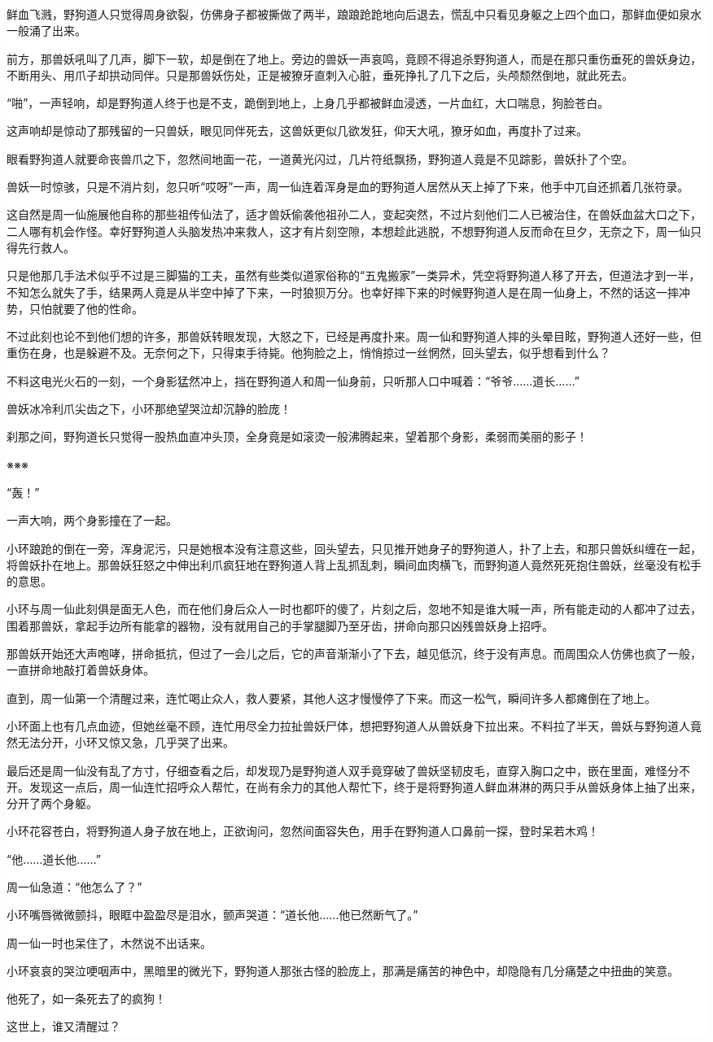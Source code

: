 鲜血飞溅，野狗道人只觉得周身欲裂，仿佛身子都被撕做了两半，踉踉跄跄地向后退去，慌乱中只看见身躯之上四个血口，那鲜血便如泉水一般涌了出来。

前方，那兽妖吼叫了几声，脚下一软，却是倒在了地上。旁边的兽妖一声哀鸣，竟顾不得追杀野狗道人，而是在那只重伤垂死的兽妖身边，不断用头、用爪子却拱动同伴。只是那兽妖伤处，正是被獠牙直刺入心脏，垂死挣扎了几下之后，头颅颓然倒地，就此死去。

“啪”，一声轻响，却是野狗道人终于也是不支，跪倒到地上，上身几乎都被鲜血浸透，一片血红，大口喘息，狗脸苍白。

这声响却是惊动了那残留的一只兽妖，眼见同伴死去，这兽妖更似几欲发狂，仰天大吼，獠牙如血，再度扑了过来。

眼看野狗道人就要命丧兽爪之下，忽然间地面一花，一道黄光闪过，几片符纸飘扬，野狗道人竟是不见踪影，兽妖扑了个空。

兽妖一时惊骇，只是不消片刻，忽只听“哎呀”一声，周一仙连着浑身是血的野狗道人居然从天上掉了下来，他手中兀自还抓着几张符录。

这自然是周一仙施展他自称的那些祖传仙法了，适才兽妖偷袭他祖孙二人，变起突然，不过片刻他们二人已被治住，在兽妖血盆大口之下，二人哪有机会作怪。幸好野狗道人头脑发热冲来救人，这才有片刻空隙，本想趁此逃脱，不想野狗道人反而命在旦夕，无奈之下，周一仙只得先行救人。

只是他那几手法术似乎不过是三脚猫的工夫，虽然有些类似道家俗称的“五鬼搬家”一类异术，凭空将野狗道人移了开去，但道法才到一半，不知怎么就失了手，结果两人竟是从半空中掉了下来，一时狼狈万分。也幸好摔下来的时候野狗道人是在周一仙身上，不然的话这一摔冲势，只怕就要了他的性命。

不过此刻也论不到他们想的许多，那兽妖转眼发现，大怒之下，已经是再度扑来。周一仙和野狗道人摔的头晕目眩，野狗道人还好一些，但重伤在身，也是躲避不及。无奈何之下，只得束手待毙。他狗脸之上，悄悄掠过一丝惘然，回头望去，似乎想看到什么？

不料这电光火石的一刻，一个身影猛然冲上，挡在野狗道人和周一仙身前，只听那人口中喊着：“爷爷……道长……”

兽妖冰冷利爪尖齿之下，小环那绝望哭泣却沉静的脸庞！

刹那之间，野狗道长只觉得一股热血直冲头顶，全身竟是如滚烫一般沸腾起来，望着那个身影，柔弱而美丽的影子！

※※※

“轰！”

一声大响，两个身影撞在了一起。

小环踉跄的倒在一旁，浑身泥污，只是她根本没有注意这些，回头望去，只见推开她身子的野狗道人，扑了上去，和那只兽妖纠缠在一起，将兽妖扑在地上。那兽妖狂怒之中伸出利爪疯狂地在野狗道人背上乱抓乱刺，瞬间血肉横飞，而野狗道人竟然死死抱住兽妖，丝毫没有松手的意思。

小环与周一仙此刻俱是面无人色，而在他们身后众人一时也都吓的傻了，片刻之后，忽地不知是谁大喊一声，所有能走动的人都冲了过去，围着那兽妖，拿起手边所有能拿的器物，没有就用自己的手掌腿脚乃至牙齿，拼命向那只凶残兽妖身上招呼。

那兽妖开始还大声咆哮，拼命抵抗，但过了一会儿之后，它的声音渐渐小了下去，越见低沉，终于没有声息。而周围众人仿佛也疯了一般，一直拼命地敲打着兽妖身体。

直到，周一仙第一个清醒过来，连忙喝止众人，救人要紧，其他人这才慢慢停了下来。而这一松气，瞬间许多人都瘫倒在了地上。

小环面上也有几点血迹，但她丝毫不顾，连忙用尽全力拉扯兽妖尸体，想把野狗道人从兽妖身下拉出来。不料拉了半天，兽妖与野狗道人竟然无法分开，小环又惊又急，几乎哭了出来。

最后还是周一仙没有乱了方寸，仔细查看之后，却发现乃是野狗道人双手竟穿破了兽妖坚韧皮毛，直穿入胸口之中，嵌在里面，难怪分不开。发现这一点后，周一仙连忙招呼众人帮忙，在尚有余力的其他人帮忙下，终于是将野狗道人鲜血淋淋的两只手从兽妖身体上抽了出来，分开了两个身躯。

小环花容苍白，将野狗道人身子放在地上，正欲询问，忽然间面容失色，用手在野狗道人口鼻前一探，登时呆若木鸡！

“他……道长他……”

周一仙急道：“他怎么了？”

小环嘴唇微微颤抖，眼眶中盈盈尽是泪水，颤声哭道：“道长他……他已然断气了。”

周一仙一时也呆住了，木然说不出话来。

小环哀哀的哭泣哽咽声中，黑暗里的微光下，野狗道人那张古怪的脸庞上，那满是痛苦的神色中，却隐隐有几分痛楚之中扭曲的笑意。

他死了，如一条死去了的疯狗！

这世上，谁又清醒过？





